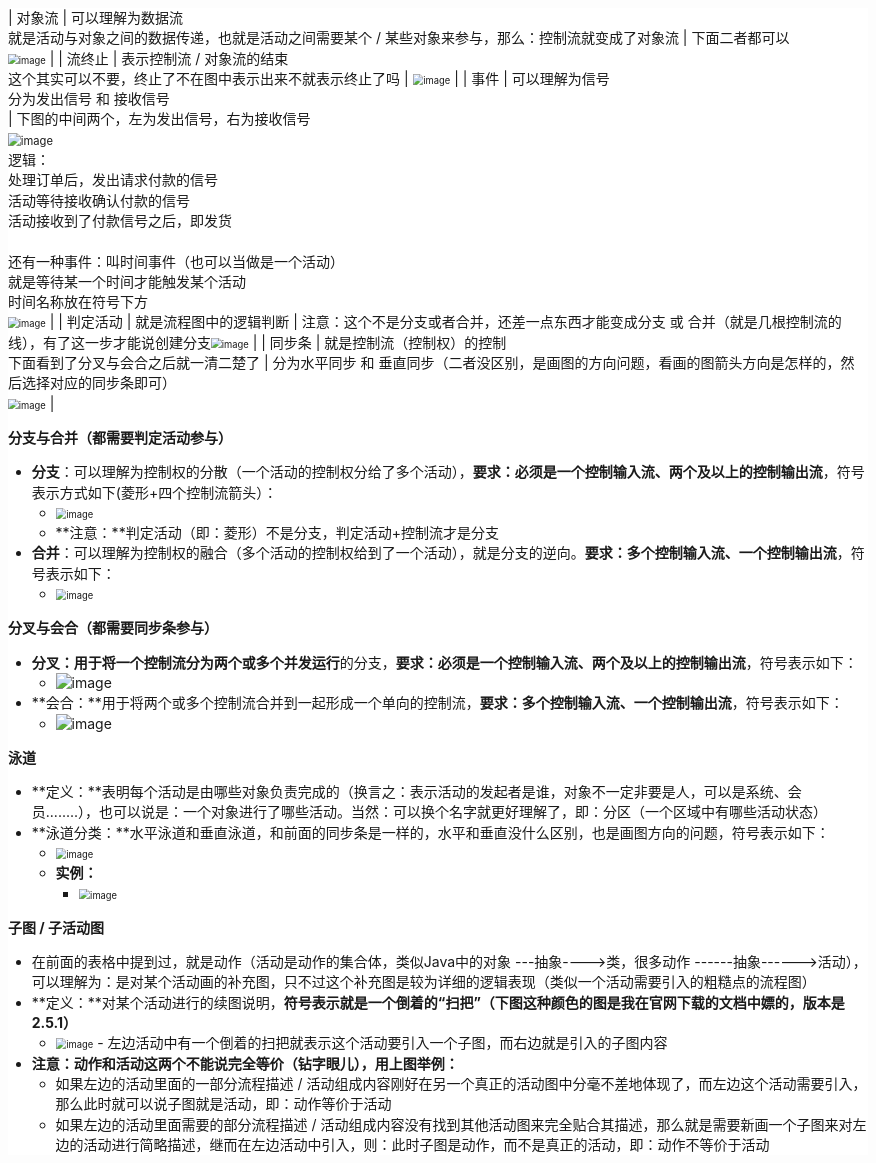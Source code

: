 | 对象流      | 可以理解为数据流<br />就是活动与对象之间的数据传递，也就是活动之间需要某个 / 某些对象来参与，那么：控制流就变成了对象流 | 下面二者都可以<br /><img src="https://img2022.cnblogs.com/blog/2421736/202210/2421736-20221002151807752-488884527.png" alt="image" style="zoom:67%;" /> |
| 流终止      | 表示控制流 / 对象流的结束<br />这个其实可以不要，终止了不在图中表示出来不就表示终止了吗 | <img src="https://img2022.cnblogs.com/blog/2421736/202210/2421736-20221002152729140-1507138065.png" alt="image" style="zoom:67%;" /> |
| 事件        | 可以理解为信号<br />分为发出信号 和 接收信号<br />           | 下图的中间两个，左为发出信号，右为接收信号<br /><img src="https://img2022.cnblogs.com/blog/2421736/202210/2421736-20221002154343247-855086896.png" alt="image" style="zoom:80%;" /><br />逻辑：<br />处理订单后，发出请求付款的信号<br />活动等待接收确认付款的信号<br />活动接收到了付款信号之后，即发货<br /><br />还有一种事件：叫时间事件（也可以当做是一个活动）<br />就是等待某一个时间才能触发某个活动<br />时间名称放在符号下方<br /><img src="https://img2022.cnblogs.com/blog/2421736/202210/2421736-20221009221431796-6192232.png" alt="image" style="zoom:67%;" /> |
| 判定活动    | 就是流程图中的逻辑判断                                       | 注意：这个不是分支或者合并，还差一点东西才能变成分支 或 合并（就是几根控制流的线），有了这一步才能说创建分支<img src="https://img2022.cnblogs.com/blog/2421736/202210/2421736-20221002155027191-2027178867.png" alt="image" style="zoom:67%;" /> |
| 同步条      | 就是控制流（控制权）的控制<br />下面看到了分叉与会合之后就一清二楚了 | 分为水平同步 和 垂直同步（二者没区别，是画图的方向问题，看画的图箭头方向是怎样的，然后选择对应的同步条即可）<br /><img src="https://img2022.cnblogs.com/blog/2421736/202210/2421736-20221002161119931-988264504.png" alt="image" style="zoom:67%;" /> |





**分支与合并（都需要判定活动参与）**

- **分支**：可以理解为控制权的分散（一个活动的控制权分给了多个活动），**要求：必须是一个控制输入流、两个及以上的控制输出流**，符号表示方式如下(菱形+四个控制流箭头）：
  - <img src="https://img2022.cnblogs.com/blog/2421736/202210/2421736-20221002160258467-1147402184.png" alt="image" style="zoom:67%;" />
  - **注意：**判定活动（即：菱形）不是分支，判定活动+控制流才是分支
- **合并**：可以理解为控制权的融合（多个活动的控制权给到了一个活动），就是分支的逆向。**要求：多个控制输入流、一个控制输出流**，符号表示如下：
  - <img src="https://img2022.cnblogs.com/blog/2421736/202210/2421736-20221002160650655-679376671.png" alt="image" style="zoom:67%;" />







**分叉与会合（都需要同步条参与）**

- **分叉：**用于将一个控制流分为两个或多个**并发运行**的分支，**要求：必须是一个控制输入流、两个及以上的控制输出流**，符号表示如下：
  - ![image](https://img2022.cnblogs.com/blog/2421736/202210/2421736-20221002162153833-1326218049.png)
- **会合：**用于将两个或多个控制流合并到一起形成一个单向的控制流，**要求：多个控制输入流、一个控制输出流**，符号表示如下：
  - ![image](https://img2022.cnblogs.com/blog/2421736/202210/2421736-20221002162137058-1298472749.png)







**泳道**

- **定义：**表明每个活动是由哪些对象负责完成的（换言之：表示活动的发起者是谁，对象不一定非要是人，可以是系统、会员........），也可以说是：一个对象进行了哪些活动。当然：可以换个名字就更好理解了，即：分区（一个区域中有哪些活动状态）
- **泳道分类：**水平泳道和垂直泳道，和前面的同步条是一样的，水平和垂直没什么区别，也是画图方向的问题，符号表示如下：
  - <img src="https://img2022.cnblogs.com/blog/2421736/202210/2421736-20221002163049249-1515808594.png" alt="image" style="zoom:67%;" />
  - **实例：**
    - <img src="https://img2022.cnblogs.com/blog/2421736/202210/2421736-20221002171628624-1597529395.png" alt="image" style="zoom:67%;" />





**子图 / 子活动图**

- 在前面的表格中提到过，就是动作（活动是动作的集合体，类似Java中的对象 ---抽象---->类，很多动作 ------抽象------>活动），可以理解为：是对某个活动画的补充图，只不过这个补充图是较为详细的逻辑表现（类似一个活动需要引入的粗糙点的流程图）
- **定义：**对某个活动进行的续图说明，**符号表示就是一个倒着的“扫把”（下图这种颜色的图是我在官网下载的文档中嫖的，版本是2.5.1）**
  - <img src="https://img2022.cnblogs.com/blog/2421736/202210/2421736-20221002164228226-1261432721.png" alt="image" style="zoom:67%;" />
    - 左边活动中有一个倒着的扫把就表示这个活动要引入一个子图，而右边就是引入的子图内容
- **注意：动作和活动这两个不能说完全等价（钻字眼儿），用上图举例：**
  - 如果左边的活动里面的一部分流程描述 / 活动组成内容刚好在另一个真正的活动图中分毫不差地体现了，而左边这个活动需要引入，那么此时就可以说子图就是活动，即：动作等价于活动
  - 如果左边的活动里面需要的部分流程描述 / 活动组成内容没有找到其他活动图来完全贴合其描述，那么就是需要新画一个子图来对左边的活动进行简略描述，继而在左边活动中引入，则：此时子图是动作，而不是真正的活动，即：动作不等价于活动
